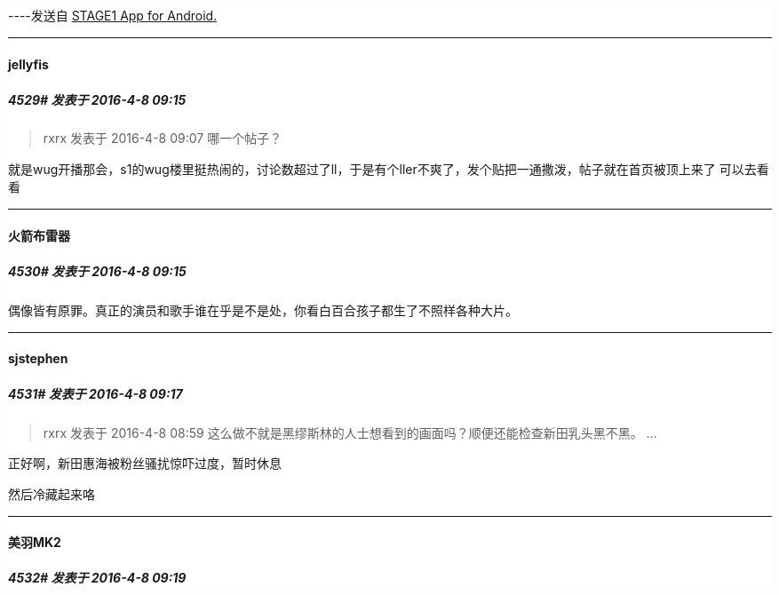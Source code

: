 
----发送自 [STAGE1 App for Android.](http://stage1.5j4m.com/?1.17)







*****

####  jellyfis  
##### 4529#       发表于 2016-4-8 09:15



<blockquote>rxrx 发表于 2016-4-8 09:07
哪一个帖子？</blockquote>
就是wug开播那会，s1的wug楼里挺热闹的，讨论数超过了ll，于是有个ller不爽了，发个贴把一通撒泼，帖子就在首页被顶上来了 可以去看看







*****

####  火箭布雷器  
##### 4530#       发表于 2016-4-8 09:15




偶像皆有原罪。真正的演员和歌手谁在乎是不是处，你看白百合孩子都生了不照样各种大片。







*****

####  sjstephen  
##### 4531#       发表于 2016-4-8 09:17



<blockquote>rxrx 发表于 2016-4-8 08:59
这么做不就是黑缪斯林的人士想看到的画面吗？顺便还能检查新田乳头黑不黑。 ...</blockquote>
正好啊，新田惠海被粉丝骚扰惊吓过度，暂时休息


然后冷藏起来咯







*****

####  美羽MK2  
##### 4532#       发表于 2016-4-8 09:19


